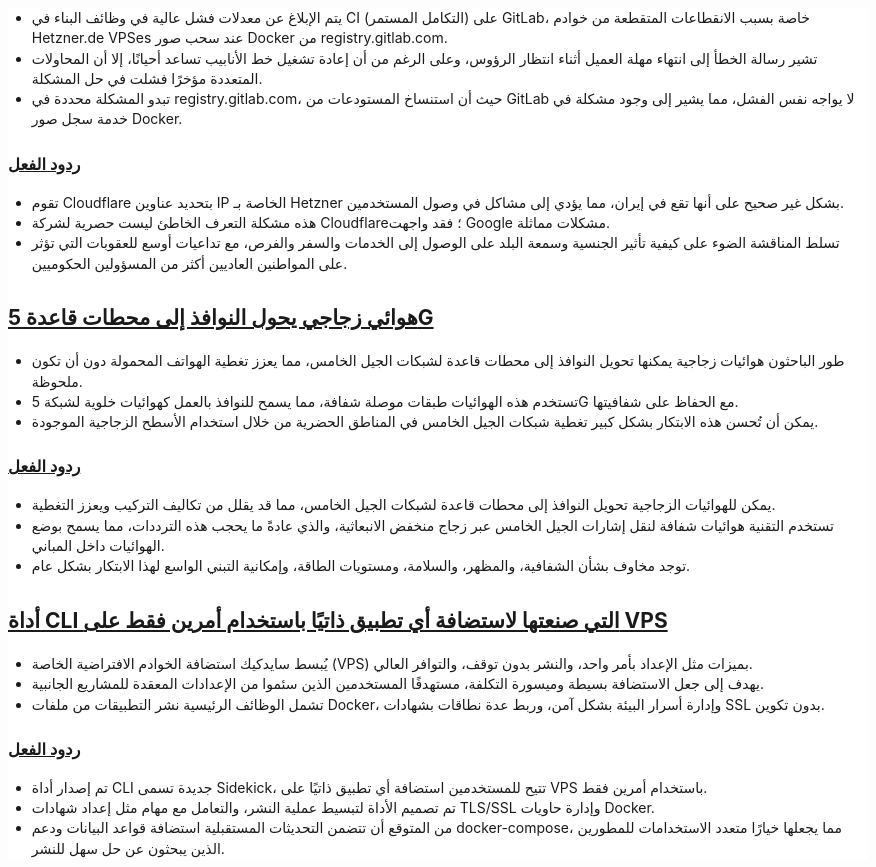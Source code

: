 - يتم الإبلاغ عن معدلات فشل عالية في وظائف البناء في CI (التكامل المستمر) على GitLab، خاصة بسبب الانقطاعات المتقطعة من خوادم Hetzner.de VPSes عند سحب صور Docker من registry.gitlab.com.
- تشير رسالة الخطأ إلى انتهاء مهلة العميل أثناء انتظار الرؤوس، وعلى الرغم من أن إعادة تشغيل خط الأنابيب تساعد أحيانًا، إلا أن المحاولات المتعددة مؤخرًا فشلت في حل المشكلة.
- تبدو المشكلة محددة في registry.gitlab.com، حيث أن استنساخ المستودعات من GitLab لا يواجه نفس الفشل، مما يشير إلى وجود مشكلة في خدمة سجل صور Docker.

### [ردود الفعل](https://news.ycombinator.com/item?id=41585249)

- تقوم Cloudflare بتحديد عناوين IP الخاصة بـ Hetzner بشكل غير صحيح على أنها تقع في إيران، مما يؤدي إلى مشاكل في وصول المستخدمين.
- هذه مشكلة التعرف الخاطئ ليست حصرية لشركة Cloudflare؛ فقد واجهت Google مشكلات مماثلة.
- تسلط المناقشة الضوء على كيفية تأثير الجنسية وسمعة البلد على الوصول إلى الخدمات والسفر والفرص، مع تداعيات أوسع للعقوبات التي تؤثر على المواطنين العاديين أكثر من المسؤولين الحكوميين.

## [هوائي زجاجي يحول النوافذ إلى محطات قاعدة 5G](https://spectrum.ieee.org/5g-antenna-transparent-window)

- طور الباحثون هوائيات زجاجية يمكنها تحويل النوافذ إلى محطات قاعدة لشبكات الجيل الخامس، مما يعزز تغطية الهواتف المحمولة دون أن تكون ملحوظة.
- تستخدم هذه الهوائيات طبقات موصلة شفافة، مما يسمح للنوافذ بالعمل كهوائيات خلوية لشبكة 5G مع الحفاظ على شفافيتها.
- يمكن أن تُحسن هذه الابتكار بشكل كبير تغطية شبكات الجيل الخامس في المناطق الحضرية من خلال استخدام الأسطح الزجاجية الموجودة.

### [ردود الفعل](https://news.ycombinator.com/item?id=41592552)

- يمكن للهوائيات الزجاجية تحويل النوافذ إلى محطات قاعدة لشبكات الجيل الخامس، مما قد يقلل من تكاليف التركيب ويعزز التغطية.
- تستخدم التقنية هوائيات شفافة لنقل إشارات الجيل الخامس عبر زجاج منخفض الانبعاثية، والذي عادةً ما يحجب هذه الترددات، مما يسمح بوضع الهوائيات داخل المباني.
- توجد مخاوف بشأن الشفافية، والمظهر، والسلامة، ومستويات الطاقة، وإمكانية التبني الواسع لهذا الابتكار بشكل عام.

## [أداة CLI التي صنعتها لاستضافة أي تطبيق ذاتيًا باستخدام أمرين فقط على VPS](https://github.com/MightyMoud/sidekick)

- يُبسط سايدكيك استضافة الخوادم الافتراضية الخاصة (VPS) بميزات مثل الإعداد بأمر واحد، والنشر بدون توقف، والتوافر العالي.
- يهدف إلى جعل الاستضافة بسيطة وميسورة التكلفة، مستهدفًا المستخدمين الذين سئموا من الإعدادات المعقدة للمشاريع الجانبية.
- تشمل الوظائف الرئيسية نشر التطبيقات من ملفات Docker، وإدارة أسرار البيئة بشكل آمن، وربط عدة نطاقات بشهادات SSL بدون تكوين.

### [ردود الفعل](https://news.ycombinator.com/item?id=41591018)

- تم إصدار أداة CLI جديدة تسمى Sidekick، تتيح للمستخدمين استضافة أي تطبيق ذاتيًا على VPS باستخدام أمرين فقط.
- تم تصميم الأداة لتبسيط عملية النشر، والتعامل مع مهام مثل إعداد شهادات TLS/SSL وإدارة حاويات Docker.
- من المتوقع أن تتضمن التحديثات المستقبلية استضافة قواعد البيانات ودعم docker-compose، مما يجعلها خيارًا متعدد الاستخدامات للمطورين الذين يبحثون عن حل سهل للنشر.
